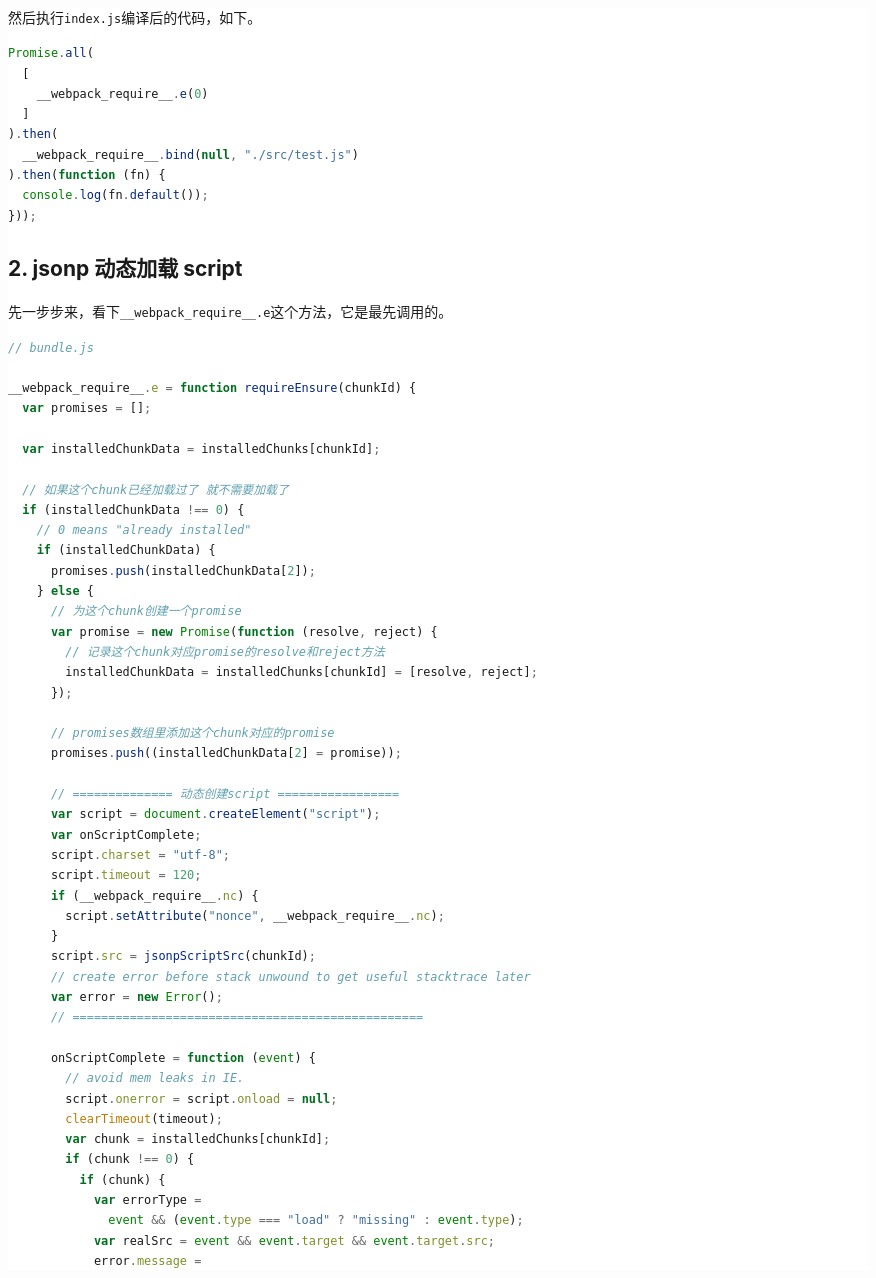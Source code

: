 然后执行`index.js`编译后的代码，如下。

```js
Promise.all(
  [
    __webpack_require__.e(0)
  ]
).then(
  __webpack_require__.bind(null, "./src/test.js")
).then(function (fn) {
  console.log(fn.default());
}));
```

## 2. jsonp 动态加载 script

先一步步来，看下`__webpack_require__.e`这个方法，它是最先调用的。

```js
// bundle.js

__webpack_require__.e = function requireEnsure(chunkId) {
  var promises = [];

  var installedChunkData = installedChunks[chunkId];

  // 如果这个chunk已经加载过了 就不需要加载了
  if (installedChunkData !== 0) {
    // 0 means "already installed"
    if (installedChunkData) {
      promises.push(installedChunkData[2]);
    } else {
      // 为这个chunk创建一个promise
      var promise = new Promise(function (resolve, reject) {
        // 记录这个chunk对应promise的resolve和reject方法
        installedChunkData = installedChunks[chunkId] = [resolve, reject];
      });

      // promises数组里添加这个chunk对应的promise
      promises.push((installedChunkData[2] = promise));

      // ============== 动态创建script =================
      var script = document.createElement("script");
      var onScriptComplete;
      script.charset = "utf-8";
      script.timeout = 120;
      if (__webpack_require__.nc) {
        script.setAttribute("nonce", __webpack_require__.nc);
      }
      script.src = jsonpScriptSrc(chunkId);
      // create error before stack unwound to get useful stacktrace later
      var error = new Error();
      // =================================================

      onScriptComplete = function (event) {
        // avoid mem leaks in IE.
        script.onerror = script.onload = null;
        clearTimeout(timeout);
        var chunk = installedChunks[chunkId];
        if (chunk !== 0) {
          if (chunk) {
            var errorType =
              event && (event.type === "load" ? "missing" : event.type);
            var realSrc = event && event.target && event.target.src;
            error.message =
```